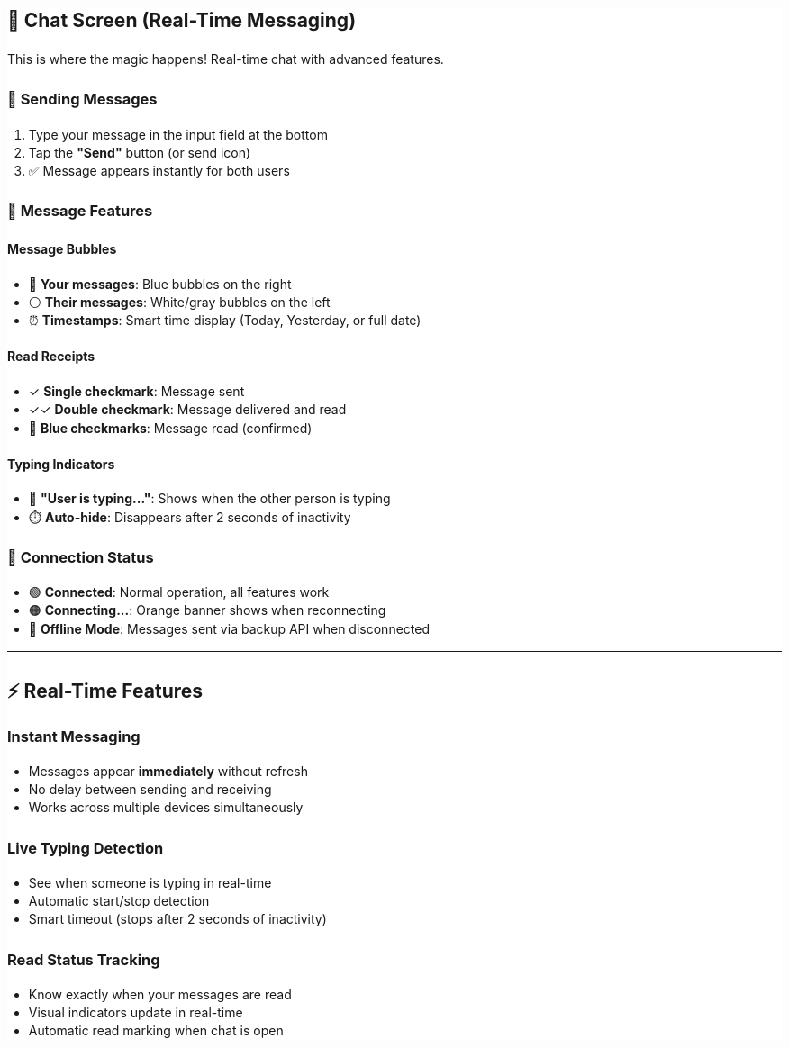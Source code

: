 ## 💬 Chat Screen (Real-Time Messaging)

This is where the magic happens! Real-time chat with advanced features.

### 📨 **Sending Messages**
1. Type your message in the input field at the bottom
2. Tap the **"Send"** button (or send icon)
3. ✅ Message appears instantly for both users

### 🎯 **Message Features**

#### **Message Bubbles**
- 🔵 **Your messages**: Blue bubbles on the right
- ⚪ **Their messages**: White/gray bubbles on the left
- ⏰ **Timestamps**: Smart time display (Today, Yesterday, or full date)

#### **Read Receipts**
- ✓ **Single checkmark**: Message sent
- ✓✓ **Double checkmark**: Message delivered and read
- 🔵 **Blue checkmarks**: Message read (confirmed)

#### **Typing Indicators**
- 💭 **"User is typing..."**: Shows when the other person is typing
- ⏱️ **Auto-hide**: Disappears after 2 seconds of inactivity

### 🔗 **Connection Status**
- 🟢 **Connected**: Normal operation, all features work
- 🟠 **Connecting...**: Orange banner shows when reconnecting
- 📱 **Offline Mode**: Messages sent via backup API when disconnected

---

## ⚡ Real-Time Features

### **Instant Messaging**
- Messages appear **immediately** without refresh
- No delay between sending and receiving
- Works across multiple devices simultaneously

### **Live Typing Detection**
- See when someone is typing in real-time
- Automatic start/stop detection
- Smart timeout (stops after 2 seconds of inactivity)

### **Read Status Tracking**
- Know exactly when your messages are read
- Visual indicators update in real-time
- Automatic read marking when chat is open
